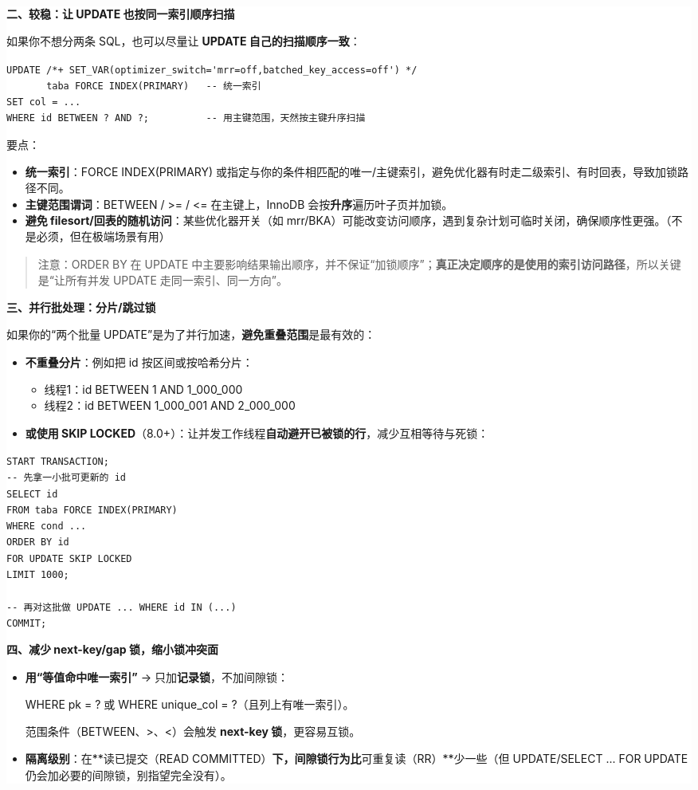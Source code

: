 
**二、较稳：让 UPDATE 也按同一索引顺序扫描**

如果你不想分两条 SQL，也可以尽量让 **UPDATE 自己的扫描顺序一致**：

```
UPDATE /*+ SET_VAR(optimizer_switch='mrr=off,batched_key_access=off') */
       taba FORCE INDEX(PRIMARY)   -- 统一索引
SET col = ...
WHERE id BETWEEN ? AND ?;          -- 用主键范围，天然按主键升序扫描
```

要点：

- **统一索引**：FORCE INDEX(PRIMARY) 或指定与你的条件相匹配的唯一/主键索引，避免优化器有时走二级索引、有时回表，导致加锁路径不同。
- **主键范围谓词**：BETWEEN / >= / <= 在主键上，InnoDB 会按**升序**遍历叶子页并加锁。
- **避免 filesort/回表的随机访问**：某些优化器开关（如 mrr/BKA）可能改变访问顺序，遇到复杂计划可临时关闭，确保顺序性更强。（不是必须，但在极端场景有用）

> 注意：ORDER BY 在 UPDATE 中主要影响结果输出顺序，并不保证“加锁顺序”；**真正决定顺序的是使用的索引访问路径**，所以关键是“让所有并发 UPDATE 走同一索引、同一方向”。





**三、并行批处理：分片/跳过锁**

如果你的“两个批量 UPDATE”是为了并行加速，**避免重叠范围**是最有效的：

- **不重叠分片**：例如把 id 按区间或按哈希分片：

  - 线程1：id BETWEEN 1 AND 1_000_000
  - 线程2：id BETWEEN 1_000_001 AND 2_000_000

  

- **或使用 SKIP LOCKED**（8.0+）：让并发工作线程**自动避开已被锁的行**，减少互相等待与死锁：

```
START TRANSACTION;
-- 先拿一小批可更新的 id
SELECT id
FROM taba FORCE INDEX(PRIMARY)
WHERE cond ...
ORDER BY id
FOR UPDATE SKIP LOCKED
LIMIT 1000;

-- 再对这批做 UPDATE ... WHERE id IN (...)
COMMIT;
```





**四、减少 next-key/gap 锁，缩小锁冲突面**

- **用“等值命中唯一索引”** → 只加**记录锁**，不加间隙锁：

  WHERE pk = ? 或 WHERE unique_col = ?（且列上有唯一索引）。

  范围条件（BETWEEN、>、<）会触发 **next-key 锁**，更容易互锁。

- **隔离级别**：在**读已提交（READ COMMITTED）**下，间隙锁行为比**可重复读（RR）**少一些（但 UPDATE/SELECT ... FOR UPDATE 仍会加必要的间隙锁，别指望完全没有）。
